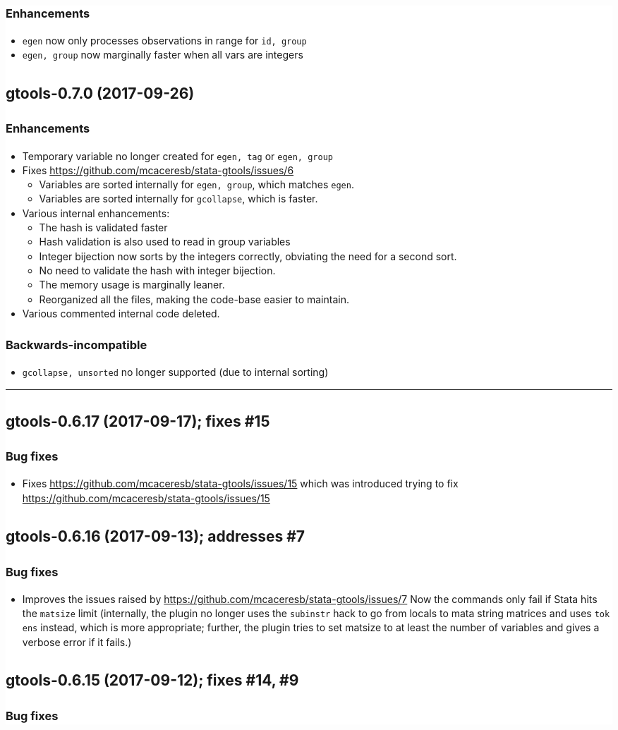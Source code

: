 ### Enhancements

* `egen` now only processes observations in range for `id, group`
* `egen, group` now marginally faster when all vars are integers

## gtools-0.7.0 (2017-09-26)

### Enhancements

* Temporary variable no longer created for `egen, tag` or `egen, group`
* Fixes https://github.com/mcaceresb/stata-gtools/issues/6
    * Variables are sorted internally for `egen, group`, which matches `egen`.
    * Variables are sorted internally for `gcollapse`, which is faster.
* Various internal enhancements:
    * The hash is validated faster
    * Hash validation is also used to read in group variables
    * Integer bijection now sorts by the integers correctly,
      obviating the need for a second sort.
    * No need to validate the hash with integer bijection.
    * The memory usage is marginally leaner.
    * Reorganized all the files, making the code-base easier to maintain.
* Various commented internal code deleted.

### Backwards-incompatible

* `gcollapse, unsorted` no longer supported (due to internal sorting)

------------------------------------------------------------------------

## gtools-0.6.17 (2017-09-17); fixes #15

### Bug fixes

* Fixes https://github.com/mcaceresb/stata-gtools/issues/15
  which was introduced trying to fix
  https://github.com/mcaceresb/stata-gtools/issues/15

## gtools-0.6.16 (2017-09-13); addresses #7

### Bug fixes

* Improves the issues raised by https://github.com/mcaceresb/stata-gtools/issues/7
  Now the commands only fail if Stata hits the `matsize` limit (internally, the plugin
  no longer uses the `subinstr` hack to go from locals to mata string matrices and uses
  `tokens` instead, which is more appropriate; further, the plugin tries to set matsize
  to at least the number of variables and gives a verbose error if it fails.)

## gtools-0.6.15 (2017-09-12); fixes #14, #9

### Bug fixes
